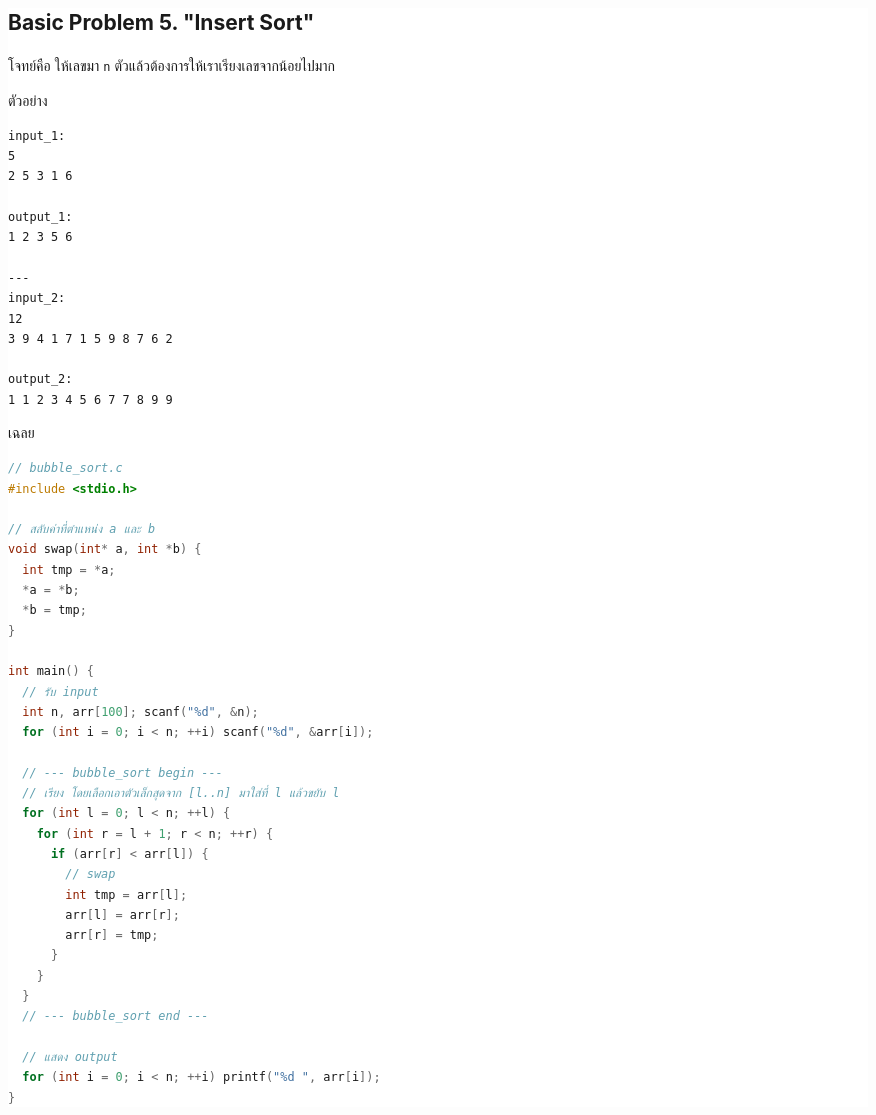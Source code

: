 ## Basic Problem 5. "Insert Sort"

โจทย์คือ ให้เลขมา `n` ตัวแล้วต้องการให้เราเรียงเลขจากน้อยไปมาก

ตัวอย่าง

```
input_1:
5
2 5 3 1 6

output_1:
1 2 3 5 6

---
input_2:
12
3 9 4 1 7 1 5 9 8 7 6 2

output_2:
1 1 2 3 4 5 6 7 7 8 9 9
```

เฉลย

```cpp
// bubble_sort.c
#include <stdio.h>

// สลับค่าที่ตำแหน่ง a และ b
void swap(int* a, int *b) {
  int tmp = *a;
  *a = *b;
  *b = tmp;
}

int main() {
  // รับ input
  int n, arr[100]; scanf("%d", &n);
  for (int i = 0; i < n; ++i) scanf("%d", &arr[i]);

  // --- bubble_sort begin ---
  // เรียง โดยเลือกเอาตัวเล็กสุดจาก [l..n] มาใส่ที่ l แล้วขยับ l
  for (int l = 0; l < n; ++l) {
    for (int r = l + 1; r < n; ++r) {
      if (arr[r] < arr[l]) {
        // swap
        int tmp = arr[l];
        arr[l] = arr[r];
        arr[r] = tmp;
      }
    }
  }
  // --- bubble_sort end ---

  // แสดง output
  for (int i = 0; i < n; ++i) printf("%d ", arr[i]);
}
```

